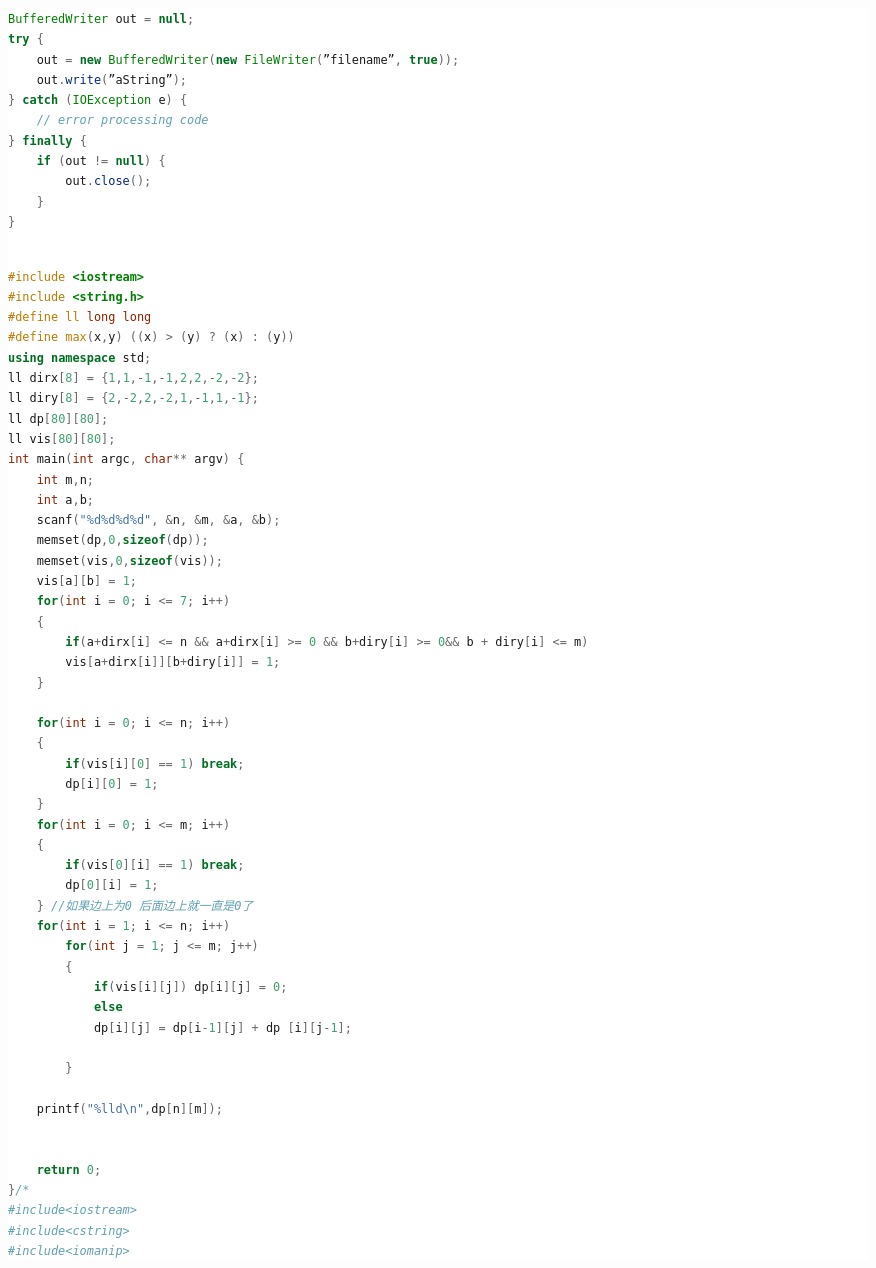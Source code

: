 ```java
BufferedWriter out = null;  
try {  
    out = new BufferedWriter(new FileWriter(”filename”, true));  
    out.write(”aString”);  
} catch (IOException e) {  
    // error processing code  
} finally {  
    if (out != null) {  
        out.close();  
    }  
}
```

```c++

#include <iostream>
#include <string.h>
#define ll long long
#define max(x,y) ((x) > (y) ? (x) : (y))
using namespace std;
ll dirx[8] = {1,1,-1,-1,2,2,-2,-2};
ll diry[8] = {2,-2,2,-2,1,-1,1,-1};
ll dp[80][80];
ll vis[80][80];
int main(int argc, char** argv) {
	int m,n;
	int a,b;
	scanf("%d%d%d%d", &n, &m, &a, &b);
	memset(dp,0,sizeof(dp));
	memset(vis,0,sizeof(vis));
	vis[a][b] = 1;
	for(int i = 0; i <= 7; i++)
	{
		if(a+dirx[i] <= n && a+dirx[i] >= 0 && b+diry[i] >= 0&& b + diry[i] <= m)
		vis[a+dirx[i]][b+diry[i]] = 1;
	}	

	for(int i = 0; i <= n; i++)
	{
		if(vis[i][0] == 1) break;
		dp[i][0] = 1;
	}
	for(int i = 0; i <= m; i++)
	{
		if(vis[0][i] == 1) break; 
		dp[0][i] = 1;
	} //如果边上为0 后面边上就一直是0了 
	for(int i = 1; i <= n; i++)
		for(int j = 1; j <= m; j++)
		{
			if(vis[i][j]) dp[i][j] = 0;
			else
			dp[i][j] = dp[i-1][j] + dp [i][j-1];
		
		}
	
	printf("%lld\n",dp[n][m]);
		
	
	return 0;
}/*
#include<iostream>
#include<cstring>
#include<iomanip>
```